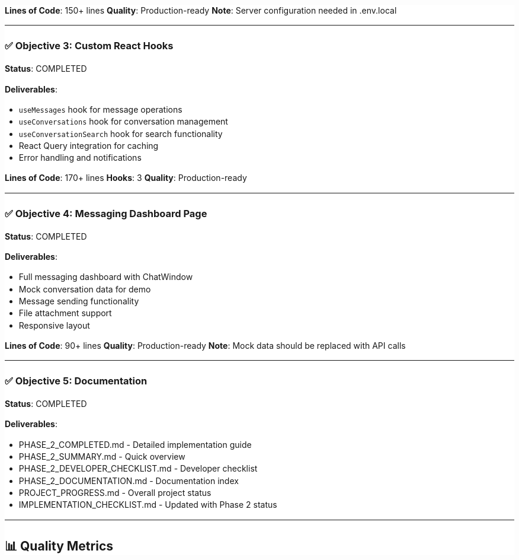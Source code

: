 **Lines of Code**: 150+ lines
**Quality**: Production-ready
**Note**: Server configuration needed in .env.local

---

### ✅ Objective 3: Custom React Hooks
**Status**: COMPLETED

**Deliverables**:
- `useMessages` hook for message operations
- `useConversations` hook for conversation management
- `useConversationSearch` hook for search functionality
- React Query integration for caching
- Error handling and notifications

**Lines of Code**: 170+ lines
**Hooks**: 3
**Quality**: Production-ready

---

### ✅ Objective 4: Messaging Dashboard Page
**Status**: COMPLETED

**Deliverables**:
- Full messaging dashboard with ChatWindow
- Mock conversation data for demo
- Message sending functionality
- File attachment support
- Responsive layout

**Lines of Code**: 90+ lines
**Quality**: Production-ready
**Note**: Mock data should be replaced with API calls

---

### ✅ Objective 5: Documentation
**Status**: COMPLETED

**Deliverables**:
- PHASE_2_COMPLETED.md - Detailed implementation guide
- PHASE_2_SUMMARY.md - Quick overview
- PHASE_2_DEVELOPER_CHECKLIST.md - Developer checklist
- PHASE_2_DOCUMENTATION.md - Documentation index
- PROJECT_PROGRESS.md - Overall project status
- IMPLEMENTATION_CHECKLIST.md - Updated with Phase 2 status

---

## 📊 Quality Metrics
